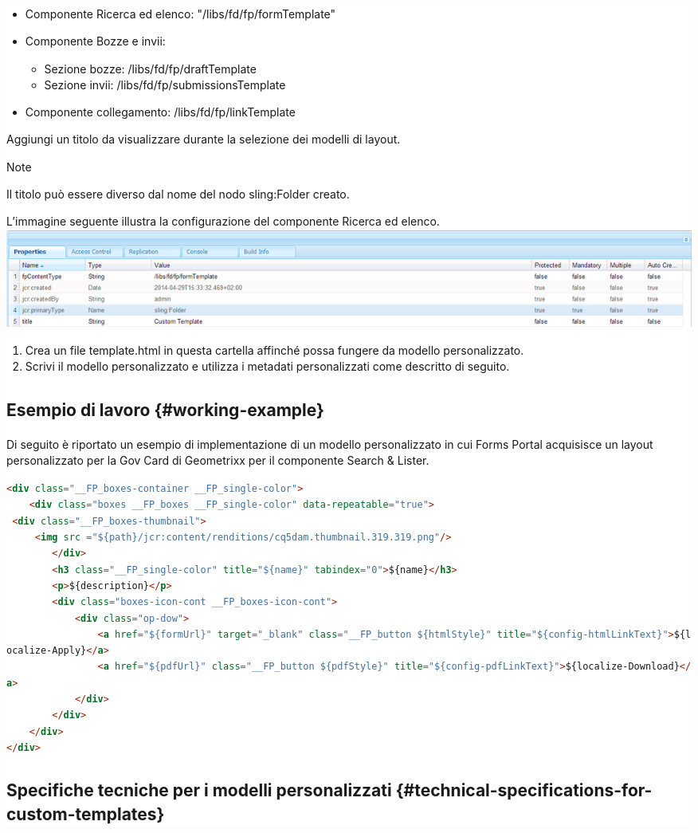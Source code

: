    * Componente Ricerca ed elenco: &quot;/libs/fd/fp/formTemplate&quot;
   * Componente Bozze e invii:

      * Sezione bozze: /libs/fd/fp/draftTemplate
      * Sezione invii: /libs/fd/fp/submissionsTemplate

   * Componente collegamento: /libs/fd/fp/linkTemplate

   Aggiungi un titolo da visualizzare durante la selezione dei modelli di layout.

   >[!NOTE]
   >
   >Il titolo può essere diverso dal nome del nodo sling:Folder creato.

   L’immagine seguente illustra la configurazione del componente Ricerca ed elenco.
   ![Creazione di una cartella sling:Folder](assets/1.png)

1. Crea un file template.html in questa cartella affinché possa fungere da modello personalizzato.
1. Scrivi il modello personalizzato e utilizza i metadati personalizzati come descritto di seguito.

## Esempio di lavoro {#working-example}

Di seguito è riportato un esempio di implementazione di un modello personalizzato in cui Forms Portal acquisisce un layout personalizzato per la Gov Card di Geometrixx per il componente Search &amp; Lister.

```html
<div class="__FP_boxes-container __FP_single-color">
    <div class="boxes __FP_boxes __FP_single-color" data-repeatable="true">
 <div class="__FP_boxes-thumbnail">
     <img src ="${path}/jcr:content/renditions/cq5dam.thumbnail.319.319.png"/>
        </div>
        <h3 class="__FP_single-color" title="${name}" tabindex="0">${name}</h3>
        <p>${description}</p>
        <div class="boxes-icon-cont __FP_boxes-icon-cont">
            <div class="op-dow">
                <a href="${formUrl}" target="_blank" class="__FP_button ${htmlStyle}" title="${config-htmlLinkText}">${localize-Apply}</a>
                <a href="${pdfUrl}" class="__FP_button ${pdfStyle}" title="${config-pdfLinkText}">${localize-Download}</a>
            </div>
        </div>
    </div>
</div>
```

## Specifiche tecniche per i modelli personalizzati {#technical-specifications-for-custom-templates}
